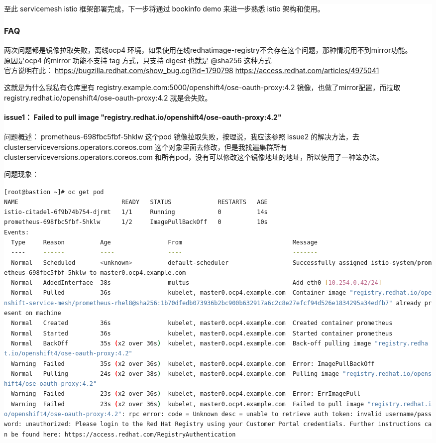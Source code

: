 至此 servicemesh istio 框架部署完成，下一步将通过 bookinfo demo 来进一步熟悉 istio 架构和使用。

### FAQ
两次问题都是镜像拉取失败，离线ocp4 环境，如果使用在线redhatimage-registry不会存在这个问题，那种情况用不到mirror功能。  
原因是ocp4 的mirror 功能不支持 tag 方式，只支持 digest 也就是 @sha256 这种方式  
官方说明在此：
https://bugzilla.redhat.com/show_bug.cgi?id=1790798
https://access.redhat.com/articles/4975041

这就是为什么我私有仓库里有 registry.example.com:5000/openshift4/ose-oauth-proxy:4.2 镜像，也做了mirror配置，而拉取 registry.redhat.io/openshift4/ose-oauth-proxy:4.2 就是会失败。

#### issue1： Failed to pull image "registry.redhat.io/openshift4/ose-oauth-proxy:4.2"
问题概述：
prometheus-698fbc5fbf-5hklw 这个pod 镜像拉取失败，按理说，我应该参照 issue2 的解决方法，去 clusterserviceversions.operators.coreos.com 这个对象里面去修改，但是我找遍集群所有 clusterserviceversions.operators.coreos.com 和所有pod，没有可以修改这个镜像地址的地址，所以使用了一种笨办法。

问题现象：
```bash
[root@bastion ~]# oc get pod
NAME                             READY   STATUS             RESTARTS   AGE
istio-citadel-6f9b74b754-djrmt   1/1     Running            0          14s
prometheus-698fbc5fbf-5hklw      1/2     ImagePullBackOff   0          10s
Events:
  Type     Reason          Age                From                               Message
  ----     ------          ----               ----                               -------
  Normal   Scheduled       <unknown>          default-scheduler                  Successfully assigned istio-system/prometheus-698fbc5fbf-5hklw to master0.ocp4.example.com
  Normal   AddedInterface  38s                multus                             Add eth0 [10.254.0.42/24]
  Normal   Pulled          36s                kubelet, master0.ocp4.example.com  Container image "registry.redhat.io/openshift-service-mesh/prometheus-rhel8@sha256:1b70dfedb073936b2bc900b632917a6c2c8e27efcf94d526e1834295a34edfb7" already present on machine
  Normal   Created         36s                kubelet, master0.ocp4.example.com  Created container prometheus
  Normal   Started         36s                kubelet, master0.ocp4.example.com  Started container prometheus
  Normal   BackOff         35s (x2 over 36s)  kubelet, master0.ocp4.example.com  Back-off pulling image "registry.redhat.io/openshift4/ose-oauth-proxy:4.2"
  Warning  Failed          35s (x2 over 36s)  kubelet, master0.ocp4.example.com  Error: ImagePullBackOff
  Normal   Pulling         24s (x2 over 38s)  kubelet, master0.ocp4.example.com  Pulling image "registry.redhat.io/openshift4/ose-oauth-proxy:4.2"
  Warning  Failed          23s (x2 over 36s)  kubelet, master0.ocp4.example.com  Error: ErrImagePull
  Warning  Failed          23s (x2 over 36s)  kubelet, master0.ocp4.example.com  Failed to pull image "registry.redhat.io/openshift4/ose-oauth-proxy:4.2": rpc error: code = Unknown desc = unable to retrieve auth token: invalid username/password: unauthorized: Please login to the Red Hat Registry using your Customer Portal credentials. Further instructions can be found here: https://access.redhat.com/RegistryAuthentication
```
